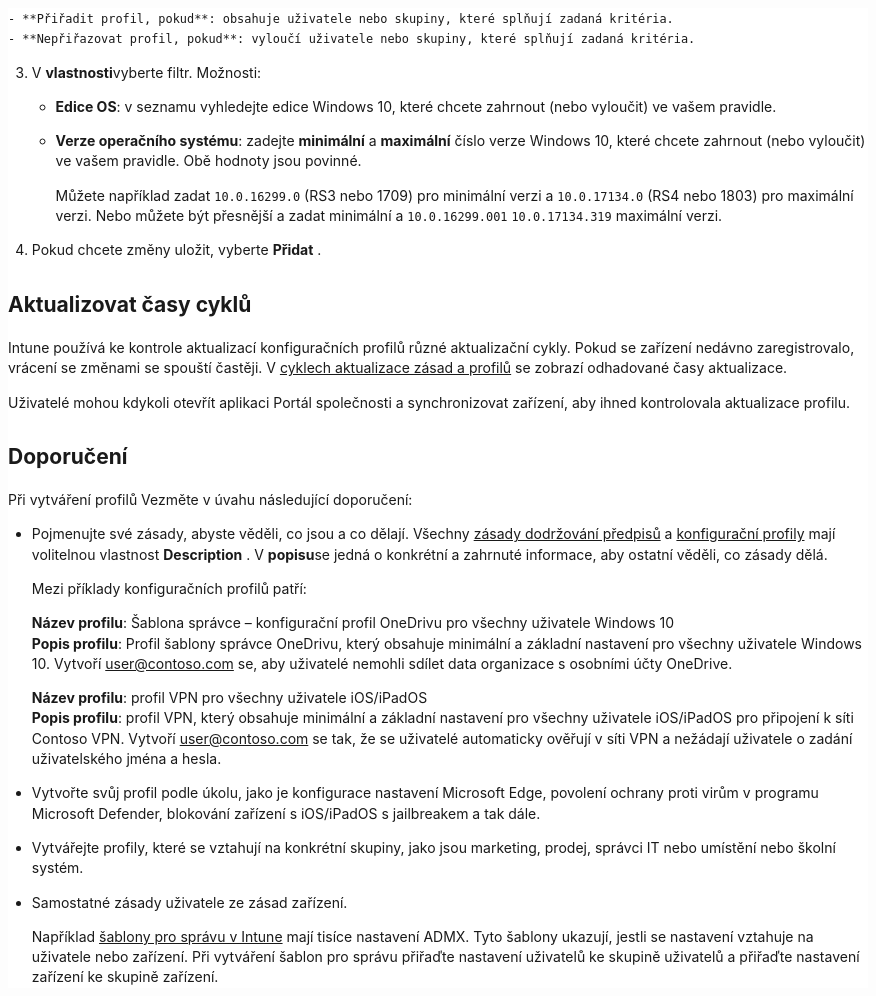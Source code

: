     - **Přiřadit profil, pokud**: obsahuje uživatele nebo skupiny, které splňují zadaná kritéria.
    - **Nepřiřazovat profil, pokud**: vyloučí uživatele nebo skupiny, které splňují zadaná kritéria.

3. V **vlastnosti**vyberte filtr. Možnosti: 

    - **Edice OS**: v seznamu vyhledejte edice Windows 10, které chcete zahrnout (nebo vyloučit) ve vašem pravidle.
    - **Verze operačního systému**: zadejte **minimální** a **maximální** číslo verze Windows 10, které chcete zahrnout (nebo vyloučit) ve vašem pravidle. Obě hodnoty jsou povinné.

      Můžete například zadat `10.0.16299.0` (RS3 nebo 1709) pro minimální verzi a `10.0.17134.0` (RS4 nebo 1803) pro maximální verzi. Nebo můžete být přesnější a zadat minimální a `10.0.16299.001` `10.0.17134.319` maximální verzi.

4. Pokud chcete změny uložit, vyberte **Přidat** .

## <a name="refresh-cycle-times"></a>Aktualizovat časy cyklů

Intune používá ke kontrole aktualizací konfiguračních profilů různé aktualizační cykly. Pokud se zařízení nedávno zaregistrovalo, vrácení se změnami se spouští častěji. V [cyklech aktualizace zásad a profilů](device-profile-troubleshoot.md#how-long-does-it-take-for-devices-to-get-a-policy-profile-or-app-after-they-are-assigned) se zobrazí odhadované časy aktualizace.

Uživatelé mohou kdykoli otevřít aplikaci Portál společnosti a synchronizovat zařízení, aby ihned kontrolovala aktualizace profilu.

## <a name="recommendations"></a>Doporučení

Při vytváření profilů Vezměte v úvahu následující doporučení:

- Pojmenujte své zásady, abyste věděli, co jsou a co dělají. Všechny [zásady dodržování předpisů](../protect/create-compliance-policy.md) a [konfigurační profily](../configuration/device-profile-create.md) mají volitelnou vlastnost **Description** . V **popisu**se jedná o konkrétní a zahrnuté informace, aby ostatní věděli, co zásady dělá.

  Mezi příklady konfiguračních profilů patří:

  **Název profilu**: Šablona správce – konfigurační profil OneDrivu pro všechny uživatele Windows 10  
  **Popis profilu**: Profil šablony správce OneDrivu, který obsahuje minimální a základní nastavení pro všechny uživatele Windows 10. Vytvoří user@contoso.com se, aby uživatelé nemohli sdílet data organizace s osobními účty OneDrive.

  **Název profilu**: profil VPN pro všechny uživatele iOS/iPadOS  
  **Popis profilu**: profil VPN, který obsahuje minimální a základní nastavení pro všechny uživatele iOS/iPadOS pro připojení k síti Contoso VPN. Vytvoří user@contoso.com se tak, že se uživatelé automaticky ověřují v síti VPN a nežádají uživatele o zadání uživatelského jména a hesla.

- Vytvořte svůj profil podle úkolu, jako je konfigurace nastavení Microsoft Edge, povolení ochrany proti virům v programu Microsoft Defender, blokování zařízení s iOS/iPadOS s jailbreakem a tak dále.

- Vytvářejte profily, které se vztahují na konkrétní skupiny, jako jsou marketing, prodej, správci IT nebo umístění nebo školní systém.

- Samostatné zásady uživatele ze zásad zařízení.

  Například [šablony pro správu v Intune](administrative-templates-windows.md) mají tisíce nastavení ADMX. Tyto šablony ukazují, jestli se nastavení vztahuje na uživatele nebo zařízení. Při vytváření šablon pro správu přiřaďte nastavení uživatelů ke skupině uživatelů a přiřaďte nastavení zařízení ke skupině zařízení.
